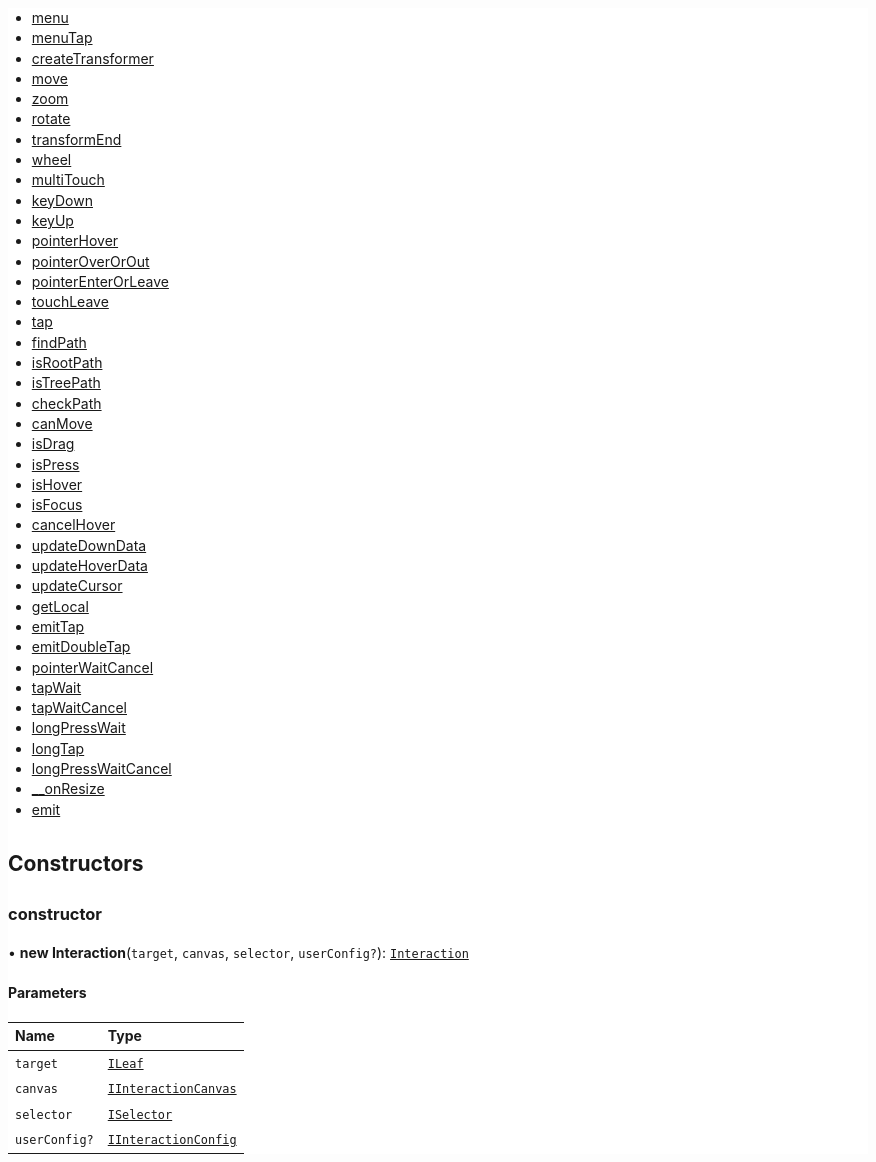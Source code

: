 - [menu](Interaction.md#menu)
- [menuTap](Interaction.md#menutap)
- [createTransformer](Interaction.md#createtransformer)
- [move](Interaction.md#move)
- [zoom](Interaction.md#zoom)
- [rotate](Interaction.md#rotate)
- [transformEnd](Interaction.md#transformend)
- [wheel](Interaction.md#wheel)
- [multiTouch](Interaction.md#multitouch)
- [keyDown](Interaction.md#keydown)
- [keyUp](Interaction.md#keyup)
- [pointerHover](Interaction.md#pointerhover)
- [pointerOverOrOut](Interaction.md#pointeroverorout)
- [pointerEnterOrLeave](Interaction.md#pointerenterorleave)
- [touchLeave](Interaction.md#touchleave)
- [tap](Interaction.md#tap)
- [findPath](Interaction.md#findpath)
- [isRootPath](Interaction.md#isrootpath)
- [isTreePath](Interaction.md#istreepath)
- [checkPath](Interaction.md#checkpath)
- [canMove](Interaction.md#canmove)
- [isDrag](Interaction.md#isdrag)
- [isPress](Interaction.md#ispress)
- [isHover](Interaction.md#ishover)
- [isFocus](Interaction.md#isfocus)
- [cancelHover](Interaction.md#cancelhover)
- [updateDownData](Interaction.md#updatedowndata)
- [updateHoverData](Interaction.md#updatehoverdata)
- [updateCursor](Interaction.md#updatecursor)
- [getLocal](Interaction.md#getlocal)
- [emitTap](Interaction.md#emittap)
- [emitDoubleTap](Interaction.md#emitdoubletap)
- [pointerWaitCancel](Interaction.md#pointerwaitcancel)
- [tapWait](Interaction.md#tapwait)
- [tapWaitCancel](Interaction.md#tapwaitcancel)
- [longPressWait](Interaction.md#longpresswait)
- [longTap](Interaction.md#longtap)
- [longPressWaitCancel](Interaction.md#longpresswaitcancel)
- [\_\_onResize](Interaction.md#__onresize)
- [emit](Interaction.md#emit)

## Constructors

### constructor

• **new Interaction**(`target`, `canvas`, `selector`, `userConfig?`): [`Interaction`](Interaction.md)

#### Parameters

| Name | Type |
| :------ | :------ |
| `target` | [`ILeaf`](../interfaces/ILeaf.md) |
| `canvas` | [`IInteractionCanvas`](../interfaces/IInteractionCanvas.md) |
| `selector` | [`ISelector`](../interfaces/ISelector.md) |
| `userConfig?` | [`IInteractionConfig`](../interfaces/IInteractionConfig.md) |
